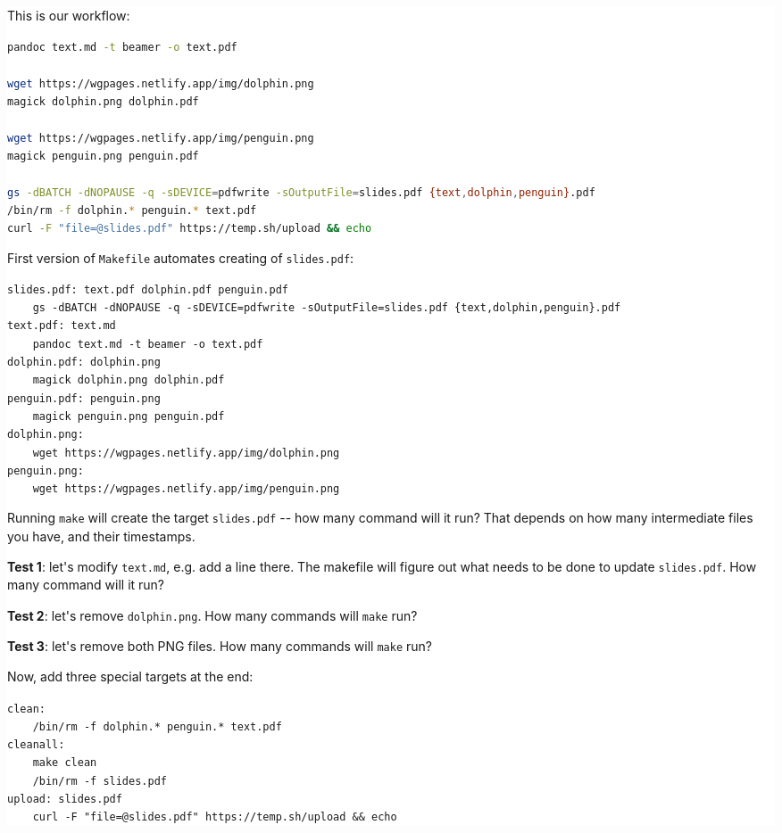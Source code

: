 This is our workflow:

```sh
pandoc text.md -t beamer -o text.pdf

wget https://wgpages.netlify.app/img/dolphin.png
magick dolphin.png dolphin.pdf

wget https://wgpages.netlify.app/img/penguin.png
magick penguin.png penguin.pdf

gs -dBATCH -dNOPAUSE -q -sDEVICE=pdfwrite -sOutputFile=slides.pdf {text,dolphin,penguin}.pdf
/bin/rm -f dolphin.* penguin.* text.pdf
curl -F "file=@slides.pdf" https://temp.sh/upload && echo
```

First version of `Makefile` automates creating of `slides.pdf`:

```make
slides.pdf: text.pdf dolphin.pdf penguin.pdf
	gs -dBATCH -dNOPAUSE -q -sDEVICE=pdfwrite -sOutputFile=slides.pdf {text,dolphin,penguin}.pdf
text.pdf: text.md
	pandoc text.md -t beamer -o text.pdf
dolphin.pdf: dolphin.png
	magick dolphin.png dolphin.pdf
penguin.pdf: penguin.png
	magick penguin.png penguin.pdf
dolphin.png:
	wget https://wgpages.netlify.app/img/dolphin.png
penguin.png:
	wget https://wgpages.netlify.app/img/penguin.png
```

Running `make` will create the target `slides.pdf` -- how many command will it run? That depends on how many
intermediate files you have, and their timestamps.

**Test 1**: let's modify `text.md`, e.g. add a line there. The makefile will figure out what needs to be done
to update `slides.pdf`. How many command will it run?

**Test 2**: let's remove `dolphin.png`. How many commands will `make` run?

**Test 3**: let's remove both PNG files. How many commands will `make` run?

Now, add three special targets at the end:

```make
clean:
	/bin/rm -f dolphin.* penguin.* text.pdf
cleanall:
	make clean
	/bin/rm -f slides.pdf
upload: slides.pdf
	curl -F "file=@slides.pdf" https://temp.sh/upload && echo
```
